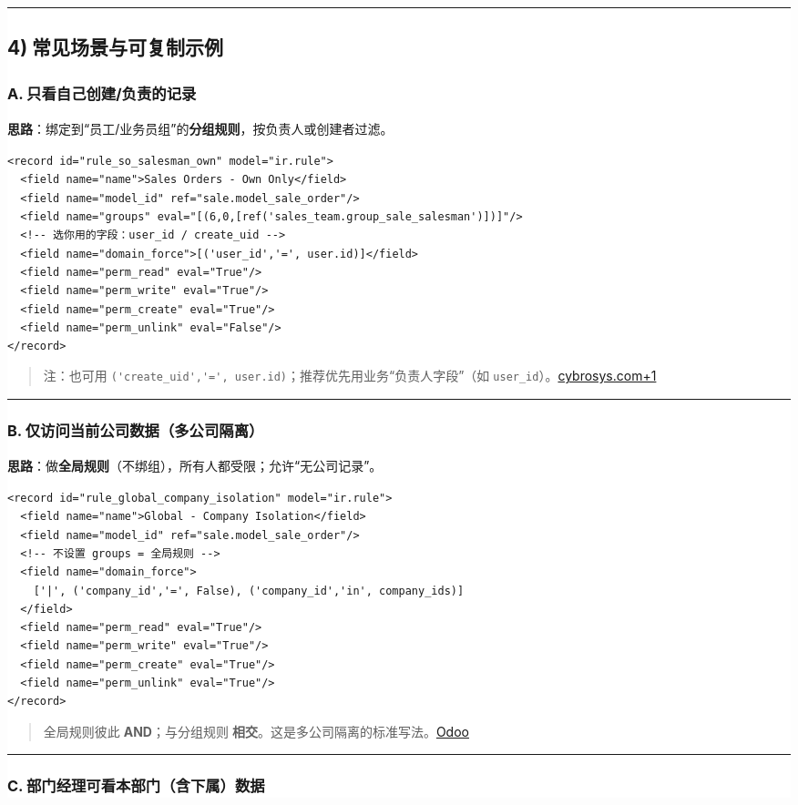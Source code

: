 
---

## 4) 常见场景与可复制示例

### A. 只看自己创建/负责的记录

**思路**：绑定到“员工/业务员组”的**分组规则**，按负责人或创建者过滤。

```
<record id="rule_so_salesman_own" model="ir.rule">
  <field name="name">Sales Orders - Own Only</field>
  <field name="model_id" ref="sale.model_sale_order"/>
  <field name="groups" eval="[(6,0,[ref('sales_team.group_sale_salesman')])]"/>
  <!-- 选你用的字段：user_id / create_uid -->
  <field name="domain_force">[('user_id','=', user.id)]</field>
  <field name="perm_read" eval="True"/>
  <field name="perm_write" eval="True"/>
  <field name="perm_create" eval="True"/>
  <field name="perm_unlink" eval="False"/>
</record>
```


> 注：也可用 `('create_uid','=', user.id)`；推荐优先用业务“负责人字段”（如 `user_id`）。[cybrosys.com+1](https://www.cybrosys.com/blog/how-to-create-record-rules-in-odoo-17?utm_source=chatgpt.com)

---

### B. 仅访问当前公司数据（多公司隔离）

**思路**：做**全局规则**（不绑组），所有人都受限；允许“无公司记录”。

```
<record id="rule_global_company_isolation" model="ir.rule">
  <field name="name">Global - Company Isolation</field>
  <field name="model_id" ref="sale.model_sale_order"/>
  <!-- 不设置 groups = 全局规则 -->
  <field name="domain_force">
    ['|', ('company_id','=', False), ('company_id','in', company_ids)]
  </field>
  <field name="perm_read" eval="True"/>
  <field name="perm_write" eval="True"/>
  <field name="perm_create" eval="True"/>
  <field name="perm_unlink" eval="True"/>
</record>

```

> 全局规则彼此 **AND**；与分组规则 **相交**。这是多公司隔离的标准写法。[Odoo](https://www.odoo.com/documentation/19.0/developer/reference/backend/security.html)

---

### C. 部门经理可看本部门（含下属）数据

